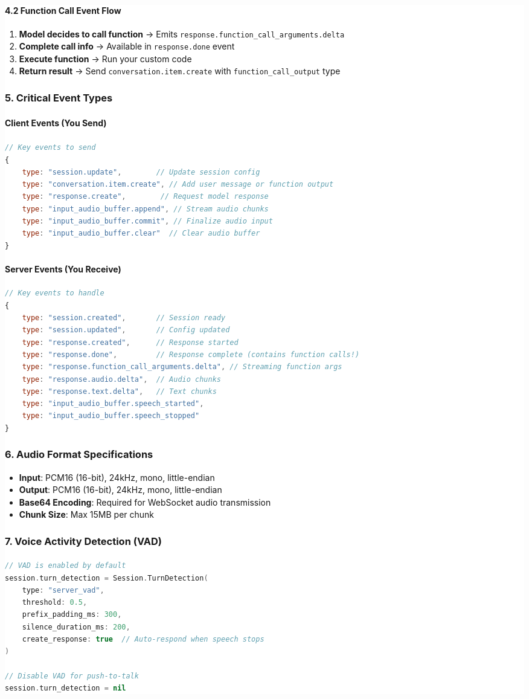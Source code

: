 #### 4.2 Function Call Event Flow
1. **Model decides to call function** → Emits `response.function_call_arguments.delta`
2. **Complete call info** → Available in `response.done` event
3. **Execute function** → Run your custom code
4. **Return result** → Send `conversation.item.create` with `function_call_output` type

### 5. Critical Event Types

#### Client Events (You Send)
```javascript
// Key events to send
{
    type: "session.update",        // Update session config
    type: "conversation.item.create", // Add user message or function output
    type: "response.create",        // Request model response
    type: "input_audio_buffer.append", // Stream audio chunks
    type: "input_audio_buffer.commit", // Finalize audio input
    type: "input_audio_buffer.clear"  // Clear audio buffer
}
```

#### Server Events (You Receive)
```javascript
// Key events to handle
{
    type: "session.created",       // Session ready
    type: "session.updated",       // Config updated
    type: "response.created",      // Response started
    type: "response.done",         // Response complete (contains function calls!)
    type: "response.function_call_arguments.delta", // Streaming function args
    type: "response.audio.delta",  // Audio chunks
    type: "response.text.delta",   // Text chunks
    type: "input_audio_buffer.speech_started",
    type: "input_audio_buffer.speech_stopped"
}
```

### 6. Audio Format Specifications
- **Input**: PCM16 (16-bit), 24kHz, mono, little-endian
- **Output**: PCM16 (16-bit), 24kHz, mono, little-endian
- **Base64 Encoding**: Required for WebSocket audio transmission
- **Chunk Size**: Max 15MB per chunk

### 7. Voice Activity Detection (VAD)
```swift
// VAD is enabled by default
session.turn_detection = Session.TurnDetection(
    type: "server_vad",
    threshold: 0.5,
    prefix_padding_ms: 300,
    silence_duration_ms: 200,
    create_response: true  // Auto-respond when speech stops
)

// Disable VAD for push-to-talk
session.turn_detection = nil
```
